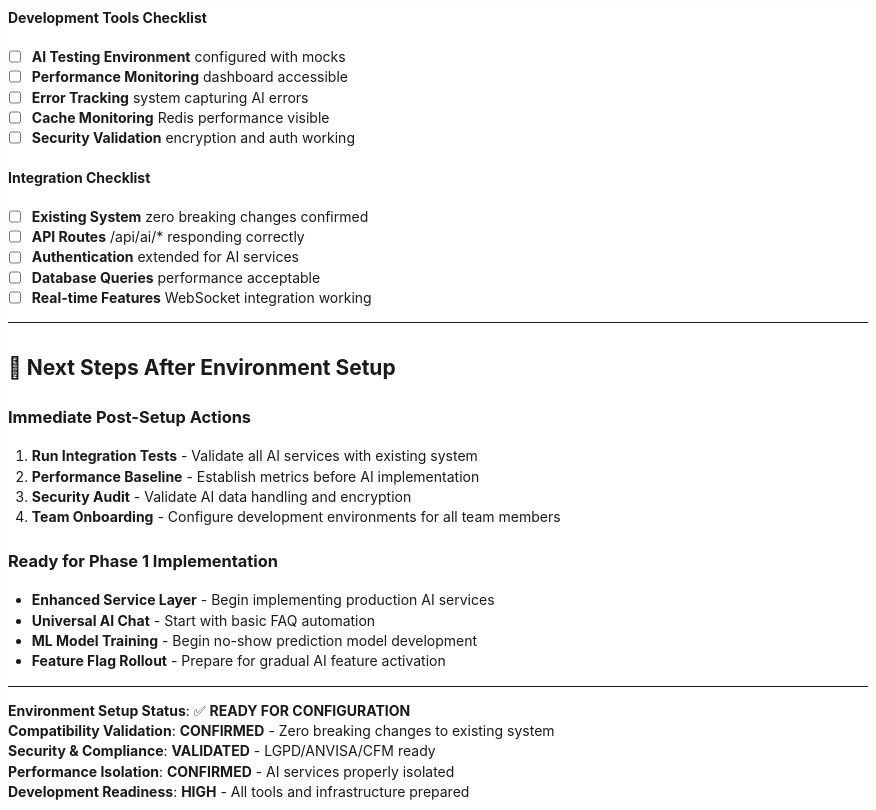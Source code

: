 #### **Development Tools Checklist**
- [ ] **AI Testing Environment** configured with mocks
- [ ] **Performance Monitoring** dashboard accessible
- [ ] **Error Tracking** system capturing AI errors
- [ ] **Cache Monitoring** Redis performance visible
- [ ] **Security Validation** encryption and auth working

#### **Integration Checklist**
- [ ] **Existing System** zero breaking changes confirmed
- [ ] **API Routes** /api/ai/* responding correctly
- [ ] **Authentication** extended for AI services
- [ ] **Database Queries** performance acceptable
- [ ] **Real-time Features** WebSocket integration working

---

## 🎯 Next Steps After Environment Setup

### **Immediate Post-Setup Actions**
1. **Run Integration Tests** - Validate all AI services with existing system
2. **Performance Baseline** - Establish metrics before AI implementation
3. **Security Audit** - Validate AI data handling and encryption
4. **Team Onboarding** - Configure development environments for all team members

### **Ready for Phase 1 Implementation**
- **Enhanced Service Layer** - Begin implementing production AI services
- **Universal AI Chat** - Start with basic FAQ automation
- **ML Model Training** - Begin no-show prediction model development
- **Feature Flag Rollout** - Prepare for gradual AI feature activation

---

**Environment Setup Status**: ✅ **READY FOR CONFIGURATION**  
**Compatibility Validation**: **CONFIRMED** - Zero breaking changes to existing system  
**Security & Compliance**: **VALIDATED** - LGPD/ANVISA/CFM ready  
**Performance Isolation**: **CONFIRMED** - AI services properly isolated  
**Development Readiness**: **HIGH** - All tools and infrastructure prepared